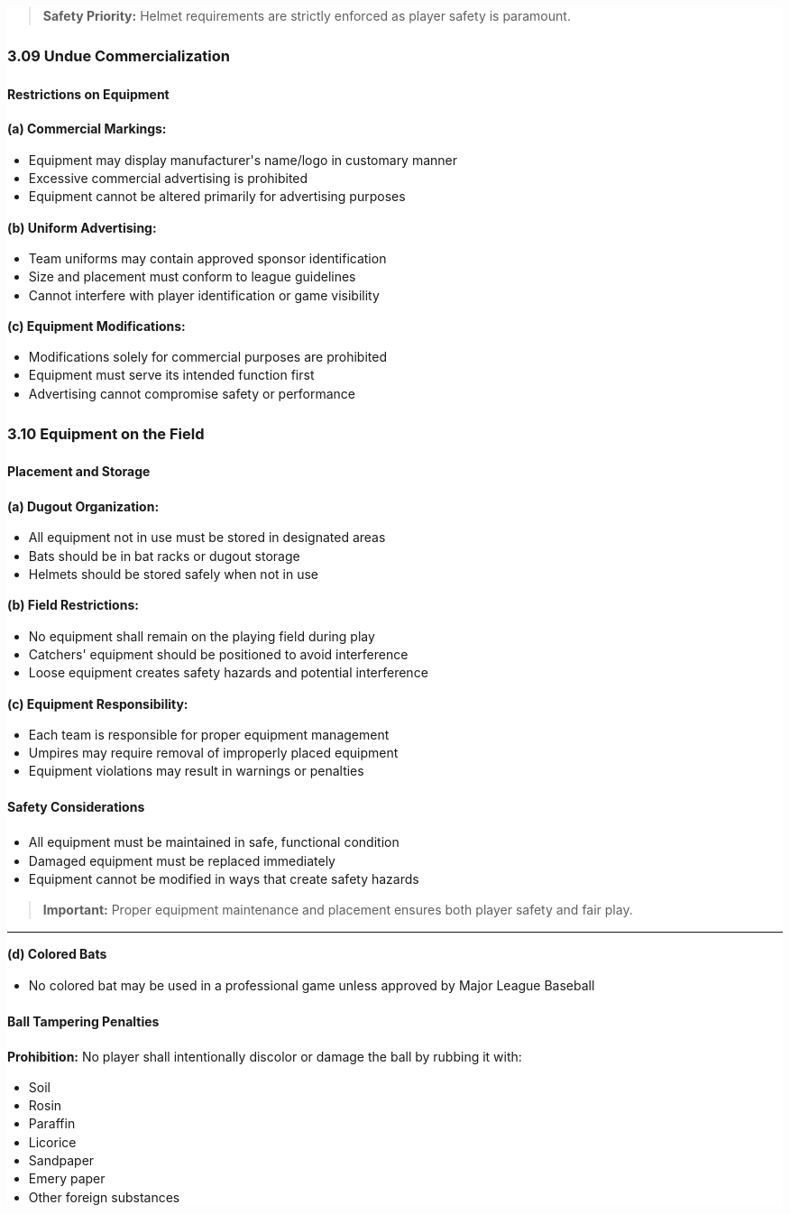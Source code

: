 > **Safety Priority:** Helmet requirements are strictly enforced as player safety is paramount.

### 3.09 Undue Commercialization

#### Restrictions on Equipment
**(a) Commercial Markings:**
- Equipment may display manufacturer's name/logo in customary manner
- Excessive commercial advertising is prohibited
- Equipment cannot be altered primarily for advertising purposes

**(b) Uniform Advertising:**
- Team uniforms may contain approved sponsor identification
- Size and placement must conform to league guidelines
- Cannot interfere with player identification or game visibility

**(c) Equipment Modifications:**
- Modifications solely for commercial purposes are prohibited
- Equipment must serve its intended function first
- Advertising cannot compromise safety or performance

### 3.10 Equipment on the Field

#### Placement and Storage
**(a) Dugout Organization:**
- All equipment not in use must be stored in designated areas
- Bats should be in bat racks or dugout storage
- Helmets should be stored safely when not in use

**(b) Field Restrictions:**
- No equipment shall remain on the playing field during play
- Catchers' equipment should be positioned to avoid interference
- Loose equipment creates safety hazards and potential interference

**(c) Equipment Responsibility:**
- Each team is responsible for proper equipment management
- Umpires may require removal of improperly placed equipment
- Equipment violations may result in warnings or penalties

#### Safety Considerations
- All equipment must be maintained in safe, functional condition
- Damaged equipment must be replaced immediately
- Equipment cannot be modified in ways that create safety hazards

> **Important:** Proper equipment maintenance and placement ensures both player safety and fair play.

---

**(d) Colored Bats**
- No colored bat may be used in a professional game unless approved by Major League Baseball

#### Ball Tampering Penalties
**Prohibition:** No player shall intentionally discolor or damage the ball by rubbing it with:
- Soil
- Rosin
- Paraffin
- Licorice
- Sandpaper
- Emery paper
- Other foreign substances
